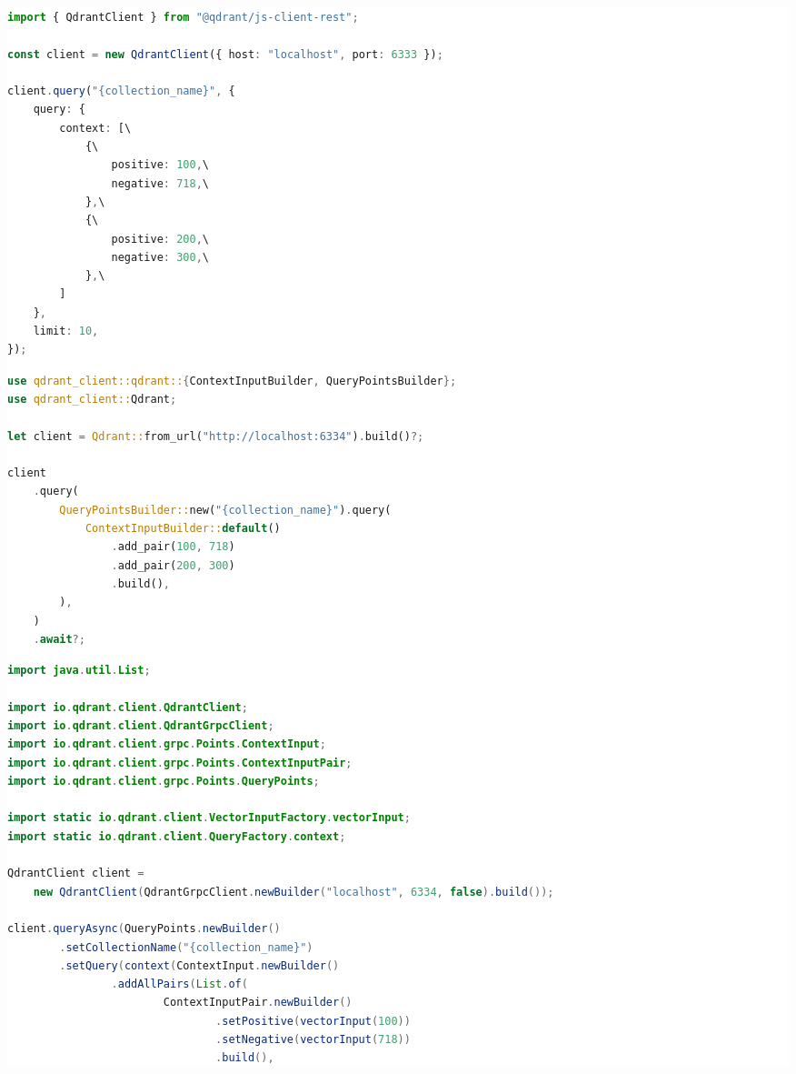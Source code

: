 ```typescript
import { QdrantClient } from "@qdrant/js-client-rest";

const client = new QdrantClient({ host: "localhost", port: 6333 });

client.query("{collection_name}", {
    query: {
        context: [\
            {\
                positive: 100,\
                negative: 718,\
            },\
            {\
                positive: 200,\
                negative: 300,\
            },\
        ]
    },
    limit: 10,
});

```

```rust
use qdrant_client::qdrant::{ContextInputBuilder, QueryPointsBuilder};
use qdrant_client::Qdrant;

let client = Qdrant::from_url("http://localhost:6334").build()?;

client
    .query(
        QueryPointsBuilder::new("{collection_name}").query(
            ContextInputBuilder::default()
                .add_pair(100, 718)
                .add_pair(200, 300)
                .build(),
        ),
    )
    .await?;

```

```java
import java.util.List;

import io.qdrant.client.QdrantClient;
import io.qdrant.client.QdrantGrpcClient;
import io.qdrant.client.grpc.Points.ContextInput;
import io.qdrant.client.grpc.Points.ContextInputPair;
import io.qdrant.client.grpc.Points.QueryPoints;

import static io.qdrant.client.VectorInputFactory.vectorInput;
import static io.qdrant.client.QueryFactory.context;

QdrantClient client =
    new QdrantClient(QdrantGrpcClient.newBuilder("localhost", 6334, false).build());

client.queryAsync(QueryPoints.newBuilder()
        .setCollectionName("{collection_name}")
        .setQuery(context(ContextInput.newBuilder()
                .addAllPairs(List.of(
                        ContextInputPair.newBuilder()
                                .setPositive(vectorInput(100))
                                .setNegative(vectorInput(718))
                                .build(),
```
